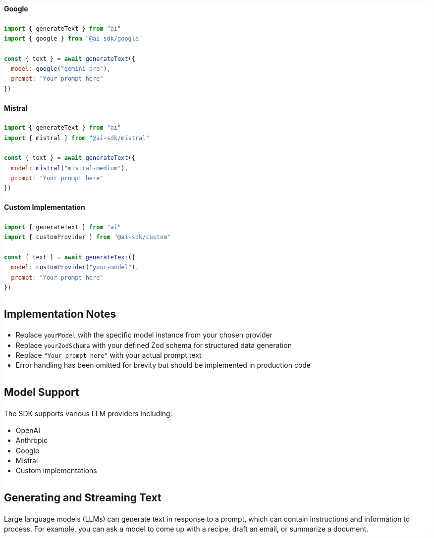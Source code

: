 #### Google
```javascript
import { generateText } from "ai"
import { google } from "@ai-sdk/google"

const { text } = await generateText({
  model: google("gemini-pro"),
  prompt: "Your prompt here"
})
```

#### Mistral
```javascript
import { generateText } from "ai"
import { mistral } from "@ai-sdk/mistral"

const { text } = await generateText({
  model: mistral("mistral-medium"),
  prompt: "Your prompt here"
})
```

#### Custom Implementation
```javascript
import { generateText } from "ai"
import { customProvider } from "@ai-sdk/custom"

const { text } = await generateText({
  model: customProvider("your-model"),
  prompt: "Your prompt here"
})
```

## Implementation Notes
- Replace `yourModel` with the specific model instance from your chosen provider
- Replace `yourZodSchema` with your defined Zod schema for structured data generation
- Replace `"Your prompt here"` with your actual prompt text
- Error handling has been omitted for brevity but should be implemented in production code

## Model Support
The SDK supports various LLM providers including:
- OpenAI
- Anthropic
- Google
- Mistral
- Custom implementations

## Generating and Streaming Text

Large language models (LLMs) can generate text in response to a prompt, which can contain instructions and information to process. For example, you can ask a model to come up with a recipe, draft an email, or summarize a document.
